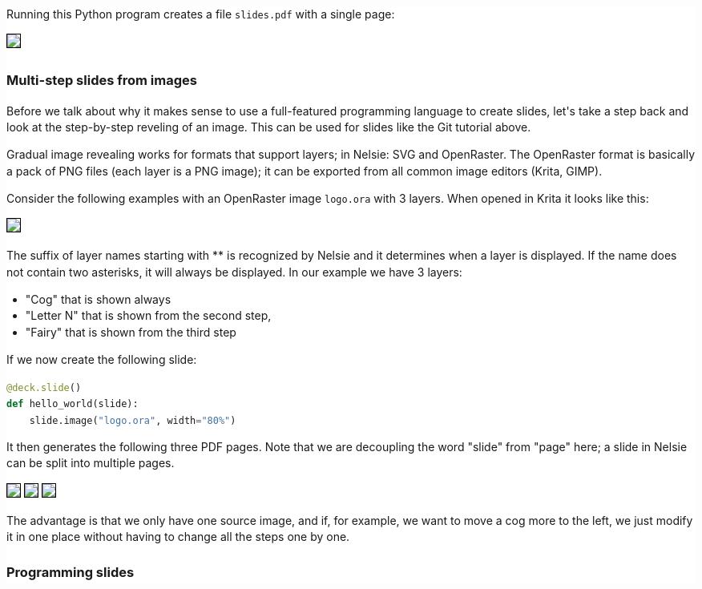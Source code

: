Running this Python program creates a file `slides.pdf` with a single page:

<p class="center">
<img src="hello.png" style="border: 1px solid black" width="60%"/>
</p>

### Multi-step slides from images

Before we talk about why it makes sense to use a full-featured programming language to create slides, let's take a step back and look at the step-by-step reveling of an image. This can be used for slides like the Git tutorial above.

Gradual image revealing works for formats that support layers; in Nelsie: SVG and OpenRaster. The OpenRaster format is basically a pack of PNG files (each layer is a PNG image); it can be exported from all common image editors (Krita, GIMP).

Consider the following examples with an OpenRaster image `logo.ora` with 3 layers. When opened in Krita it looks like this:

<p class="center">
<img src="krita.png" style="border: 1px solid black" width="60%"/>
</p>

The suffix of layer names starting with ** is recognized by Nelsie and it determines when
a layer is displayed. If the name does not contain two asterisks, it will always be displayed.
In our example we have 3 layers:

* "Cog" that is shown always
* "Letter N" that is shown from the second step,
* "Fairy" that is shown from the third step

If we now create the following slide:

```python
@deck.slide()
def hello_world(slide):
    slide.image("logo.ora", width="80%")
```

It then generates the following three PDF pages. Note that we are decoupling the word "slide" from "page" here; a slide in Nelsie can be split into multiple pages.

<p class="center">
<img src="logo1.png" style="border: 1px solid black" width="30%"/>
<img src="logo2.png" style="border: 1px solid black" width="30%"/>
<img src="logo3.png" style="border: 1px solid black" width="30%"/>
</p>

The advantage is that we only have one source image,
and if, for example, we want to move a cog more to the left, we just modify it in one place without having to change all the steps one by one.

### Programming slides
